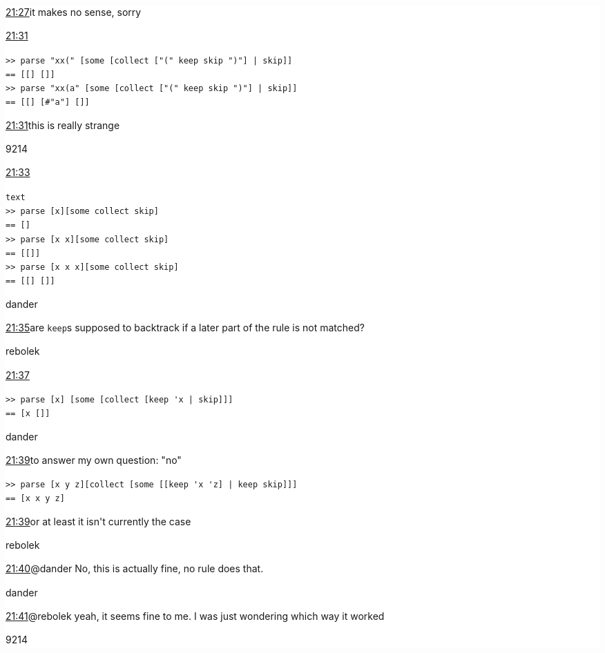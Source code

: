 [21:27](#msg5bfc6546b6c0701052914b20)it makes no sense, sorry

[21:31](#msg5bfc663ae25cc274054a5de4)

```
>> parse "xx(" [some [collect ["(" keep skip ")"] | skip]]
== [[] []]
>> parse "xx(a" [some [collect ["(" keep skip ")"] | skip]]
== [[] [#"a"] []]
```

[21:31](#msg5bfc664ea115c91ef799717f)this is really strange

9214

[21:33](#msg5bfc669b958fc53895f42d23)

```
text
>> parse [x][some collect skip]
== []
>> parse [x x][some collect skip]
== [[]]
>> parse [x x x][some collect skip]
== [[] []]
```

dander

[21:35](#msg5bfc6729b6c0701052915aad)are `keep`s supposed to backtrack if a later part of the rule is not matched?

rebolek

[21:37](#msg5bfc67aeed6bcf1ef8659bbb)

```
>> parse [x] [some [collect [keep 'x | skip]]]
== [x []]
```

dander

[21:39](#msg5bfc6806f048fa105129c2e4)to answer my own question: "no"

```
>> parse [x y z][collect [some [[keep 'x 'z] | keep skip]]]
== [x x y z]
```

[21:39](#msg5bfc6818f59704348e0b4a4a)or at least it isn't currently the case

rebolek

[21:40](#msg5bfc685697a8982b9a6c3860)@dander No, this is actually fine, no rule does that.

dander

[21:41](#msg5bfc6898d24f9324d25a548a)@rebolek yeah, it seems fine to me. I was just wondering which way it worked

9214


["i" | "o"]: "og"